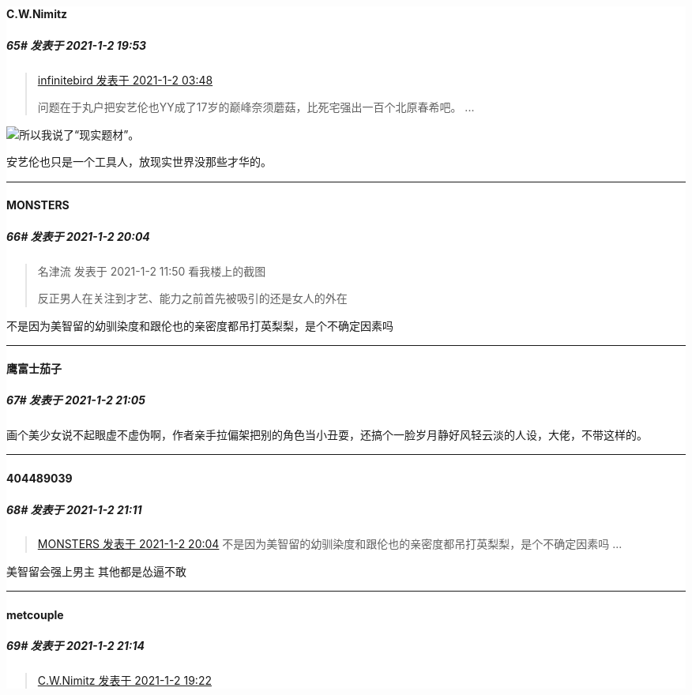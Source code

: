 ####  C.W.Nimitz  
##### 65#       发表于 2021-1-2 19:53


<blockquote><a href="httphttps://bbs.saraba1st.com/2b/forum.php?mod=redirect&amp;goto=findpost&amp;pid=49919497&amp;ptid=1980725" target="_blank">infinitebird 发表于 2021-1-2 03:48</a>

问题在于丸户把安艺伦也YY成了17岁的巅峰奈须蘑菇，比死宅强出一百个北原春希吧。 ...</blockquote>
<img src="https://static.saraba1st.com/image/smiley/face2017/043.png" referrerpolicy="no-referrer">所以我说了“现实题材”。


安艺伦也只是一个工具人，放现实世界没那些才华的。


-----

####  MONSTERS  
##### 66#       发表于 2021-1-2 20:04


<blockquote>名津流 发表于 2021-1-2 11:50
看我楼上的截图


反正男人在关注到才艺、能力之前首先被吸引的还是女人的外在
</blockquote>
不是因为美智留的幼驯染度和跟伦也的亲密度都吊打英梨梨，是个不确定因素吗


-----

####  鹰富士茄子  
##### 67#       发表于 2021-1-2 21:05


画个美少女说不起眼虚不虚伪啊，作者亲手拉偏架把别的角色当小丑耍，还搞个一脸岁月静好风轻云淡的人设，大佬，不带这样的。


-----

####  404489039  
##### 68#       发表于 2021-1-2 21:11


<blockquote><a href="httphttps://bbs.saraba1st.com/2b/forum.php?mod=redirect&amp;goto=findpost&amp;pid=49919664&amp;ptid=1980725" target="_blank">MONSTERS 发表于 2021-1-2 20:04</a>
 不是因为美智留的幼驯染度和跟伦也的亲密度都吊打英梨梨，是个不确定因素吗 ...</blockquote>
美智留会强上男主 其他都是怂逼不敢


-----

####  metcouple  
##### 69#       发表于 2021-1-2 21:14


<blockquote><a href="httphttps://bbs.saraba1st.com/2b/forum.php?mod=redirect&amp;goto=findpost&amp;pid=49919204&amp;ptid=1980725" target="_blank">C.W.Nimitz 发表于 2021-1-2 19:22</a>
